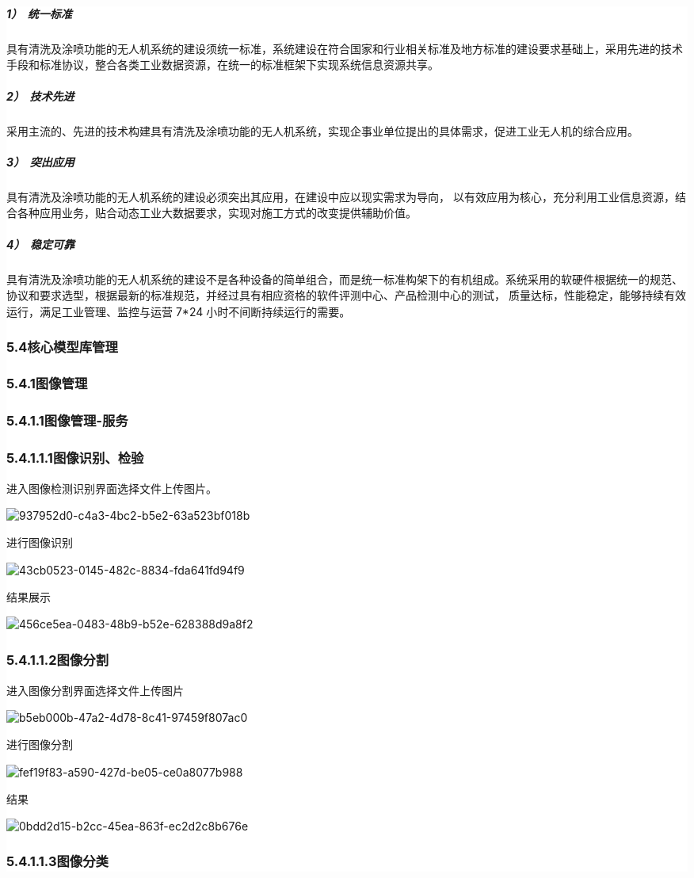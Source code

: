 ##### 1）  统一标准

具有清洗及涂喷功能的无人机系统的建设须统一标准，系统建设在符合国家和行业相关标准及地方标准的建设要求基础上，采用先进的技术手段和标准协议，整合各类工业数据资源，在统一的标准框架下实现系统信息资源共享。

##### 2）  技术先进

采用主流的、先进的技术构建具有清洗及涂喷功能的无人机系统，实现企事业单位提出的具体需求，促进工业无人机的综合应用。

##### 3）  突出应用

具有清洗及涂喷功能的无人机系统的建设必须突出其应用，在建设中应以现实需求为导向， 以有效应用为核心，充分利用工业信息资源，结合各种应用业务，贴合动态工业大数据要求，实现对施工方式的改变提供辅助价值。

##### 4）  稳定可靠

具有清洗及涂喷功能的无人机系统的建设不是各种设备的简单组合，而是统一标准构架下的有机组成。系统采用的软硬件根据统一的规范、协议和要求选型，根据最新的标准规范，并经过具有相应资格的软件评测中心、产品检测中心的测试， 质量达标，性能稳定，能够持续有效运行，满足工业管理、监控与运营 7*24 小时不间断持续运行的需要。



### 5.4核心模型库管理

### 5.4.1图像管理

### 5.4.1.1图像管理-服务

### 5.4.1.1.1图像识别、检验

进入图像检测识别界面选择文件上传图片。

![937952d0-c4a3-4bc2-b5e2-63a523bf018b](file:///C:/Users/%E6%89%B6%E8%8B%8F/Pictures/Typedown/937952d0-c4a3-4bc2-b5e2-63a523bf018b.png)

进行图像识别

![43cb0523-0145-482c-8834-fda641fd94f9](file:///C:/Users/%E6%89%B6%E8%8B%8F/Pictures/Typedown/43cb0523-0145-482c-8834-fda641fd94f9.png)

结果展示

![456ce5ea-0483-48b9-b52e-628388d9a8f2](file:///C:/Users/%E6%89%B6%E8%8B%8F/Pictures/Typedown/456ce5ea-0483-48b9-b52e-628388d9a8f2.png)

### 5.4.1.1.2图像分割

进入图像分割界面选择文件上传图片

![b5eb000b-47a2-4d78-8c41-97459f807ac0](file:///C:/Users/%E6%89%B6%E8%8B%8F/Pictures/Typedown/b5eb000b-47a2-4d78-8c41-97459f807ac0.png)

进行图像分割

![fef19f83-a590-427d-be05-ce0a8077b988](file:///C:/Users/%E6%89%B6%E8%8B%8F/Pictures/Typedown/fef19f83-a590-427d-be05-ce0a8077b988.png)

结果

![0bdd2d15-b2cc-45ea-863f-ec2d2c8b676e](file:///C:/Users/%E6%89%B6%E8%8B%8F/Pictures/Typedown/0bdd2d15-b2cc-45ea-863f-ec2d2c8b676e.png)

### 5.4.1.1.3图像分类
